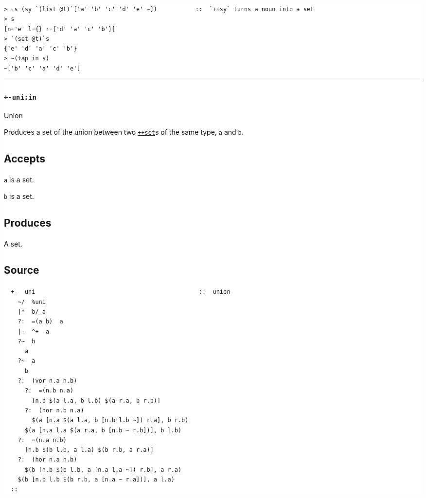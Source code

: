     > =s (sy `(list @t)`['a' 'b' 'c' 'd' 'e' ~])           ::  `++sy` turns a noun into a set
    > s
    [n='e' l={} r={'d' 'a' 'c' 'b'}]
    > `(set @t)`s
    {'e' 'd' 'a' 'c' 'b'}
    > ~(tap in s)
    ~['b' 'c' 'a' 'd' 'e']

------------------------------------------------------------------------

### `+-uni:in`

Union

Produces a set of the union between two [`++set`]()s of the same type, `a` and
`b`.

Accepts
-------

`a` is a set.

`b` is a set.

Produces
--------

A set.

Source
------

      +-  uni                                               ::  union
        ~/  %uni
        |*  b/_a
        ?:  =(a b)  a
        |-  ^+  a
        ?~  b
          a
        ?~  a
          b
        ?:  (vor n.a n.b)
          ?:  =(n.b n.a)
            [n.b $(a l.a, b l.b) $(a r.a, b r.b)]
          ?:  (hor n.b n.a)
            $(a [n.a $(a l.a, b [n.b l.b ~]) r.a], b r.b)
          $(a [n.a l.a $(a r.a, b [n.b ~ r.b])], b l.b)
        ?:  =(n.a n.b)
          [n.b $(b l.b, a l.a) $(b r.b, a r.a)]
        ?:  (hor n.a n.b)
          $(b [n.b $(b l.b, a [n.a l.a ~]) r.b], a r.a)
        $(b [n.b l.b $(b r.b, a [n.a ~ r.a])], a l.a)
      ::
